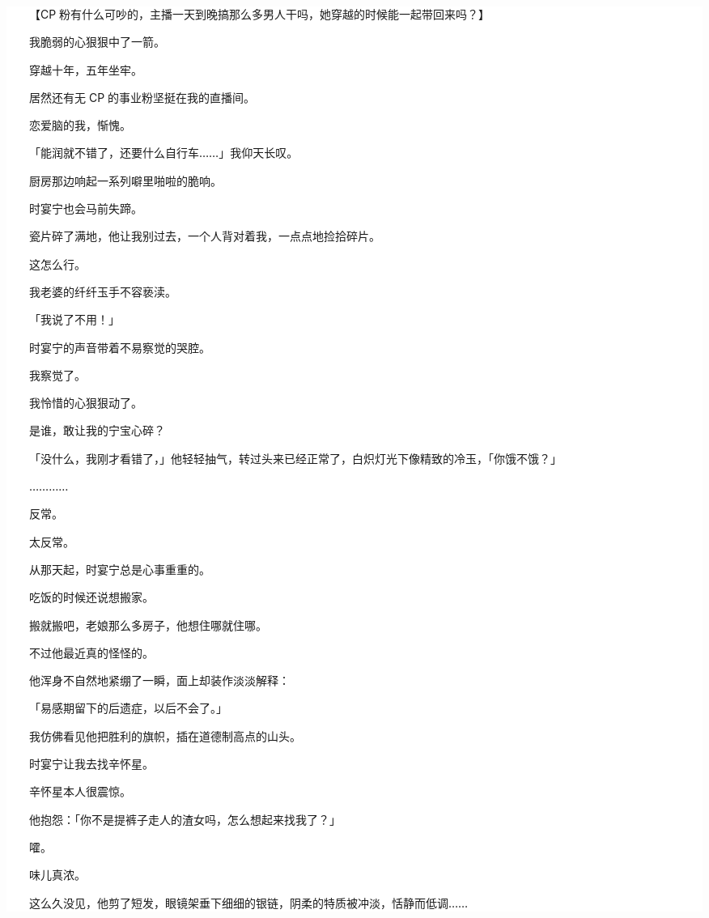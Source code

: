 &emsp;&emsp;【CP 粉有什么可吵的，主播一天到晚搞那么多男人干吗，她穿越的时候能一起带回来吗？】  
  
&emsp;&emsp;我脆弱的心狠狠中了一箭。  
  
&emsp;&emsp;穿越十年，五年坐牢。  
  
&emsp;&emsp;居然还有无 CP 的事业粉坚挺在我的直播间。  
  
&emsp;&emsp;恋爱脑的我，惭愧。  
  
&emsp;&emsp;「能润就不错了，还要什么自行车……」我仰天长叹。  
  
&emsp;&emsp;厨房那边响起一系列噼里啪啦的脆响。  
  
&emsp;&emsp;时宴宁也会马前失蹄。  
  
&emsp;&emsp;瓷片碎了满地，他让我别过去，一个人背对着我，一点点地捡拾碎片。  
  
&emsp;&emsp;这怎么行。  
  
&emsp;&emsp;我老婆的纤纤玉手不容亵渎。  
  
&emsp;&emsp;「我说了不用！」  
  
&emsp;&emsp;时宴宁的声音带着不易察觉的哭腔。  
  
&emsp;&emsp;我察觉了。  
  
&emsp;&emsp;我怜惜的心狠狠动了。  
  
&emsp;&emsp;是谁，敢让我的宁宝心碎？  
  
&emsp;&emsp;「没什么，我刚才看错了，」他轻轻抽气，转过头来已经正常了，白炽灯光下像精致的冷玉，「你饿不饿？」  
  
&emsp;&emsp;…………  
  
&emsp;&emsp;反常。  
  
&emsp;&emsp;太反常。  
  
&emsp;&emsp;从那天起，时宴宁总是心事重重的。  
  
&emsp;&emsp;吃饭的时候还说想搬家。  
  
&emsp;&emsp;搬就搬吧，老娘那么多房子，他想住哪就住哪。  
  
&emsp;&emsp;不过他最近真的怪怪的。  
  
&emsp;&emsp;他浑身不自然地紧绷了一瞬，面上却装作淡淡解释：  
  
&emsp;&emsp;「易感期留下的后遗症，以后不会了。」  
  
&emsp;&emsp;我仿佛看见他把胜利的旗帜，插在道德制高点的山头。  
  
&emsp;&emsp;时宴宁让我去找辛怀星。  
  
&emsp;&emsp;辛怀星本人很震惊。  
  
&emsp;&emsp;他抱怨：「你不是提裤子走人的渣女吗，怎么想起来找我了？」  
  
&emsp;&emsp;嚯。  
  
&emsp;&emsp;味儿真浓。  
  
&emsp;&emsp;这么久没见，他剪了短发，眼镜架垂下细细的银链，阴柔的特质被冲淡，恬静而低调……  
  